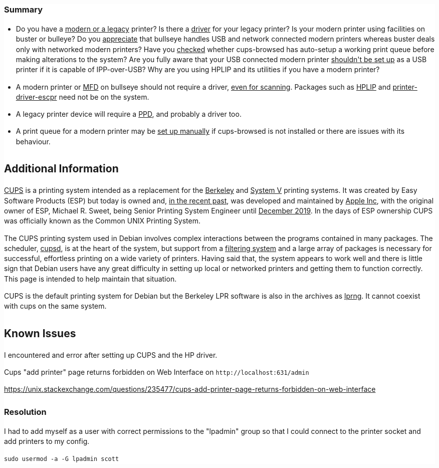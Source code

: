 ### Summary

- Do you have a [modern or a legacy](https://wiki.debian.org/SystemPrinting#intro) printer? Is there a [driver](https://wiki.debian.org/SystemPrinting#intro) for your legacy printer? Is your modern printer using facilities on buster or bulleye? Do you [appreciate](https://wiki.debian.org/SystemPrinting#driverless) that bullseye handles USB and network connected modern printers whereas buster deals only with networked modern printers? Have you [checked](https://wiki.debian.org/SystemPrinting#utilities) whether cups-browsed has auto-setup a working print queue before making alterations to the system? Are you fully aware that your USB connected modern printer [shouldn't be set up](https://wiki.debian.org/SystemPrinting#local) as a USB printer if it is capable of IPP-over-USB? Why are you using HPLIP and its utilities if you have a modern printer?
    
- A modern printer or [MFD](https://wiki.debian.org/PrintingGlossaryandIndex#mfd) on bullseye should not require a driver, [even for scanning](https://wiki.debian.org/SaneOverNetwork#escl). Packages such as [HPLIP](https://packages.debian.org/HPLIP "DebianPkg") and [printer-driver-escpr](https://packages.debian.org/printer-driver-escpr "DebianPkg") need not be on the system.
    
- A legacy printer device will require a [PPD](https://wiki.debian.org/SystemPrinting#intro), and probably a driver too.
    
- A print queue for a modern printer may be [set up manually](https://wiki.debian.org/SystemPrinting#utilities) if cups-browsed is not installed or there are issues with its behaviour.

## Additional Information

[CUPS](https://en.wikipedia.org/wiki/CUPS "WikiPedia") is a printing system intended as a replacement for the [Berkeley](https://en.wikipedia.org/wiki/Berkeley_printing_system "WikiPedia") and [System V](https://en.wikipedia.org/wiki/System_V_printing_system "WikiPedia") printing systems. It was created by Easy Software Products (ESP) but today is owned and, [in the recent past](https://wiki.debian.org/Printing#important), was developed and maintained by [Apple Inc](https://www.apple.com/), with the original owner of ESP, Michael R. Sweet, being Senior Printing System Engineer until [December 2019](https://lists.linuxfoundation.org/pipermail/printing-architecture/2019/003767.html). In the days of ESP ownership CUPS was officially known as the Common UNIX Printing System.

The CUPS printing system used in Debian involves complex interactions between the programs contained in many packages. The scheduler, [cupsd](https://packages.debian.org/cups-daemon "DebianPkg"), is at the heart of the system, but support from a [filtering system](https://packages.debian.org/cups-filters "DebianPkg") and a large array of packages is necessary for successful, effortless printing on a wide variety of printers. Having said that, the system appears to work well and there is little sign that Debian users have any great difficulty in setting up local or networked printers and getting them to function correctly. This page is intended to help maintain that situation.

CUPS is the default printing system for Debian but the Berkeley LPR software is also in the archives as [lprng](https://packages.debian.org/lprng "DebianPkg"). It cannot coexist with cups on the same system.


## Known Issues
I encountered and error after setting up CUPS and the HP driver.

Cups "add printer" page returns forbidden on Web Interface on `http://localhost:631/admin`

https://unix.stackexchange.com/questions/235477/cups-add-printer-page-returns-forbidden-on-web-interface

### Resolution
I had to add myself as a user with correct permissions to the "lpadmin" group so that I could connect to the printer socket and add printers to my config.

`sudo usermod -a -G lpadmin scott`